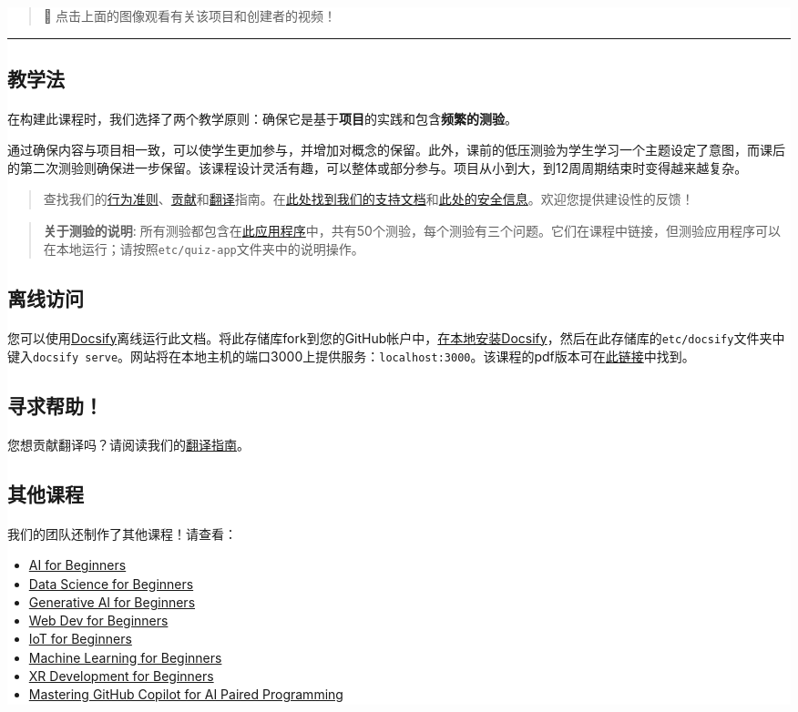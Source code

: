    > 🎥 点击上面的图像观看有关该项目和创建者的视频！

   ---

   ## 教学法

   在构建此课程时，我们选择了两个教学原则：确保它是基于**项目**的实践和包含**频繁的测验**。

   通过确保内容与项目相一致，可以使学生更加参与，并增加对概念的保留。此外，课前的低压测验为学生学习一个主题设定了意图，而课后的第二次测验则确保进一步保留。该课程设计灵活有趣，可以整体或部分参与。项目从小到大，到12周周期结束时变得越来越复杂。

   > 查找我们的[行为准则](etc/CODE_OF_CONDUCT.md)、[贡献](etc/CONTRIBUTING.md)和[翻译](etc/TRANSLATIONS.md)指南。在[此处找到我们的支持文档](etc/SUPPORT.md)和[此处的安全信息](etc/SECURITY.md)。欢迎您提供建设性的反馈！

   > **关于测验的说明**: 所有测验都包含在[此应用程序](https://red-field-0a6ddfd03.1.azurestaticapps.net/)中，共有50个测验，每个测验有三个问题。它们在课程中链接，但测验应用程序可以在本地运行；请按照`etc/quiz-app`文件夹中的说明操作。

   ## 离线访问

   您可以使用[Docsify](https://docsify.js.org/#/)离线运行此文档。将此存储库fork到您的GitHub帐户中，[在本地安装Docsify](https://docsify.js.org/#/quickstart)，然后在此存储库的`etc/docsify`文件夹中键入`docsify serve`。网站将在本地主机的端口3000上提供服务：`localhost:3000`。该课程的pdf版本可在[此链接](/etc/pdf/readme.pdf)中找到。

   ## 寻求帮助！

   您想贡献翻译吗？请阅读我们的[翻译指南](etc/TRANSLATIONS.md)。

   ## 其他课程

   我们的团队还制作了其他课程！请查看：

   - [AI for Beginners](https://aka.ms/ai-beginners)
   - [Data Science for Beginners](https://aka.ms/datascience-beginners)
   - [Generative AI for Beginners](https://aka.ms/genai-beginners)
   - [Web Dev for Beginners](https://aka.ms/webdev-beginners)
   - [IoT for Beginners](https://aka.ms/iot-beginners)
   - [Machine Learning for Beginners](https://aka.ms/ml-beginners)
   - [XR Development for Beginners](https://aka.ms/xr-dev-for-beginners)
   - [Mastering GitHub Copilot for AI Paired Programming](https://aka.ms/GitHubCopilotAI)
